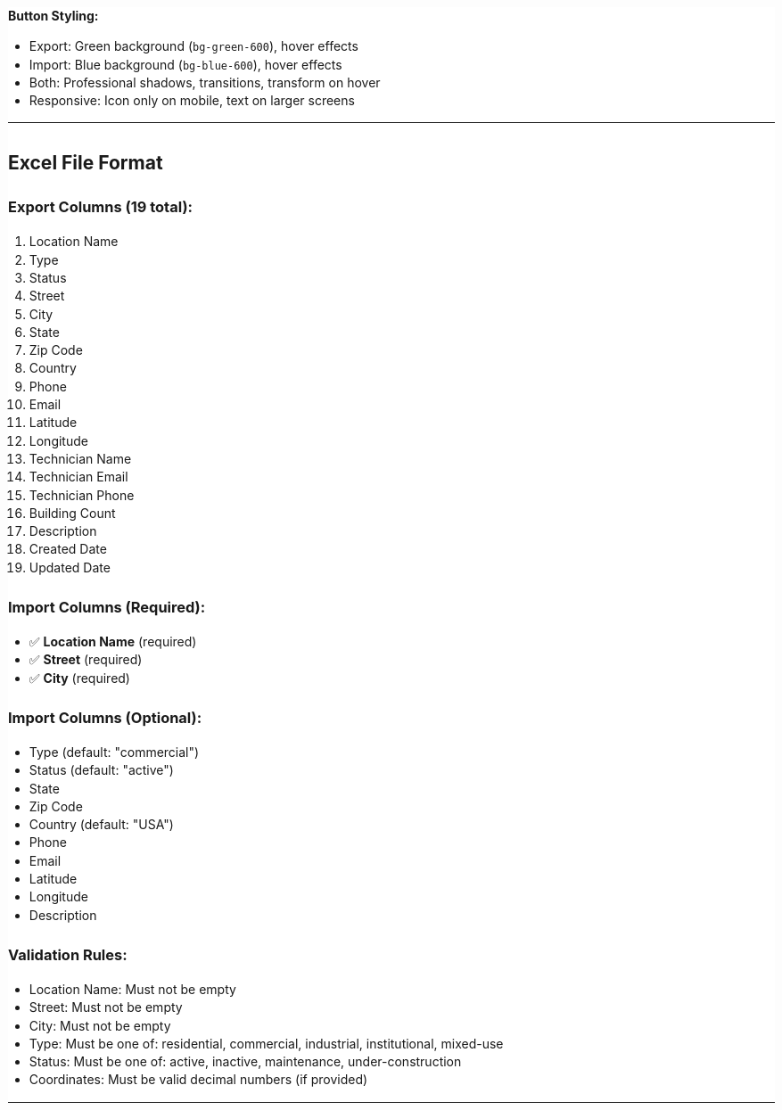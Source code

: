 **Button Styling:**
- Export: Green background (`bg-green-600`), hover effects
- Import: Blue background (`bg-blue-600`), hover effects
- Both: Professional shadows, transitions, transform on hover
- Responsive: Icon only on mobile, text on larger screens

---

## Excel File Format

### Export Columns (19 total):
1. Location Name
2. Type
3. Status
4. Street
5. City
6. State
7. Zip Code
8. Country
9. Phone
10. Email
11. Latitude
12. Longitude
13. Technician Name
14. Technician Email
15. Technician Phone
16. Building Count
17. Description
18. Created Date
19. Updated Date

### Import Columns (Required):
- ✅ **Location Name** (required)
- ✅ **Street** (required)
- ✅ **City** (required)

### Import Columns (Optional):
- Type (default: "commercial")
- Status (default: "active")
- State
- Zip Code
- Country (default: "USA")
- Phone
- Email
- Latitude
- Longitude
- Description

### Validation Rules:
- Location Name: Must not be empty
- Street: Must not be empty
- City: Must not be empty
- Type: Must be one of: residential, commercial, industrial, institutional, mixed-use
- Status: Must be one of: active, inactive, maintenance, under-construction
- Coordinates: Must be valid decimal numbers (if provided)

---
